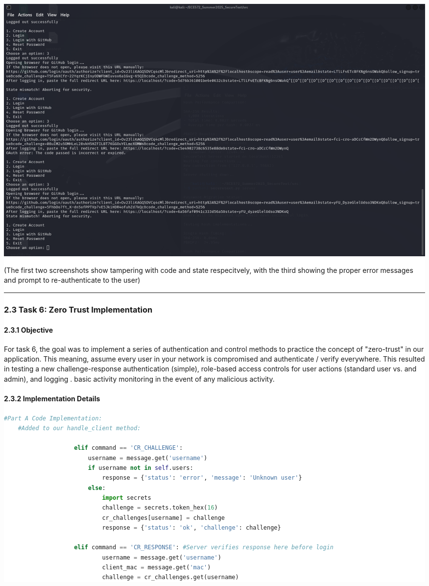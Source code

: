 ![](Task-5/StateMismatch&CodeErrorShown.png)

(The first two screenshots show tampering with code and state respecitvely, with the third showing the proper error messages and prompt to re-authenticate to the user)



---

### 2.3 Task 6: Zero Trust Implementation

#### 2.3.1 Objective

For task 6, the goal was to implement a series of authentication and control methods to practice the concept of "zero-trust" in our application. This meaning, assume every user in your network is compromised and authenticate / verify everywhere. This resulted in testing a new challenge-response authentication (simple), role-based access controls for user actions (standard user vs. and admin), and logging . basic activity monitoring in the event of any malicious activity.


#### 2.3.2 Implementation Details

```python
#Part A Code Implementation:
    #Added to our handle_client method:

                    elif command == 'CR_CHALLENGE':
                        username = message.get('username')
                        if username not in self.users:
                            response = {'status': 'error', 'message': 'Unknown user'}
                        else:
                            import secrets
                            challenge = secrets.token_hex(16)
                            cr_challenges[username] = challenge
                            response = {'status': 'ok', 'challenge': challenge}

                    elif command == 'CR_RESPONSE': #Server verifies response here before login
                            username = message.get('username')
                            client_mac = message.get('mac')
                            challenge = cr_challenges.get(username)
```